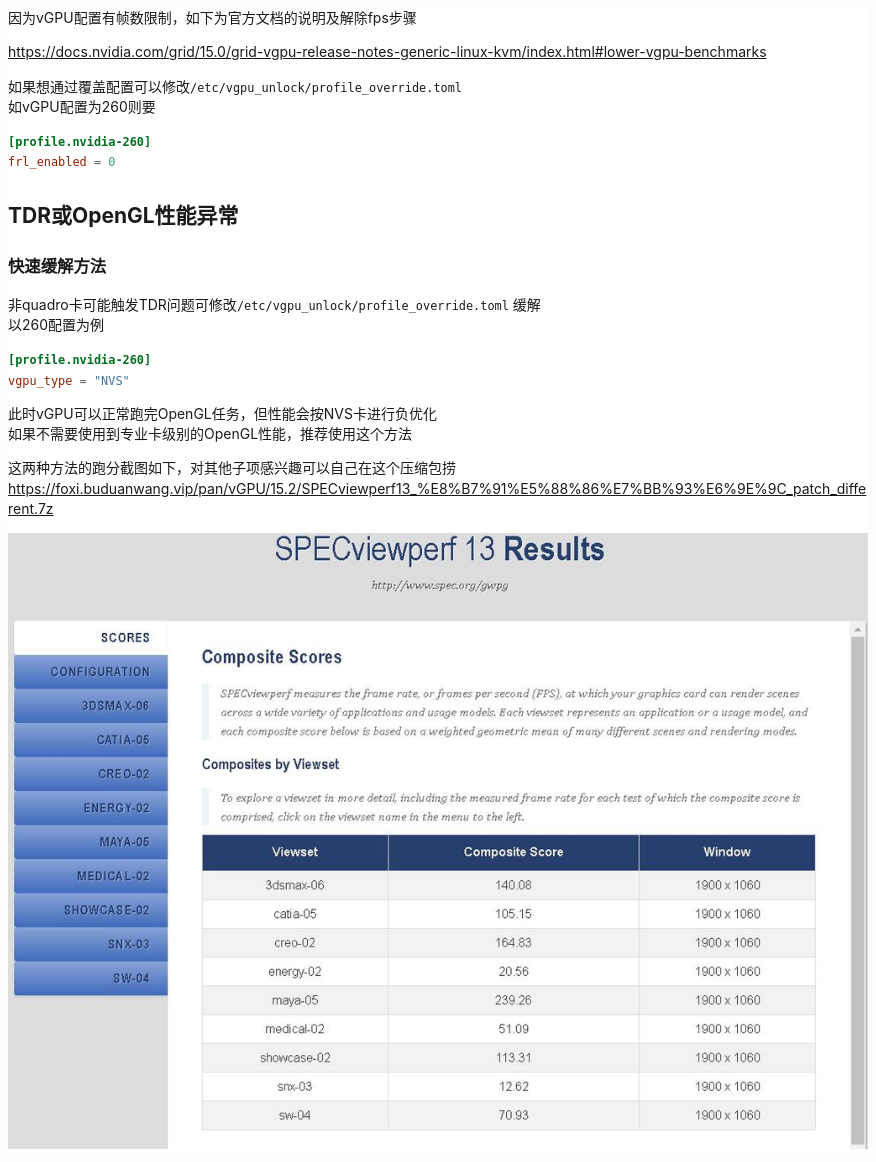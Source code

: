 因为vGPU配置有帧数限制，如下为官方文档的说明及解除fps步骤  

https://docs.nvidia.com/grid/15.0/grid-vgpu-release-notes-generic-linux-kvm/index.html#lower-vgpu-benchmarks

如果想通过覆盖配置可以修改`/etc/vgpu_unlock/profile_override.toml`   
如vGPU配置为260则要  
```toml
[profile.nvidia-260]
frl_enabled = 0
```
## TDR或OpenGL性能异常
### 快速缓解方法
非quadro卡可能触发TDR问题可修改`/etc/vgpu_unlock/profile_override.toml` 缓解  
以260配置为例  
```toml
[profile.nvidia-260]
vgpu_type = "NVS"
```  
此时vGPU可以正常跑完OpenGL任务，但性能会按NVS卡进行负优化  
如果不需要使用到专业卡级别的OpenGL性能，推荐使用这个方法

这两种方法的跑分截图如下，对其他子项感兴趣可以自己在这个压缩包捞  
https://foxi.buduanwang.vip/pan/vGPU/15.2/SPECviewperf13_%E8%B7%91%E5%88%86%E7%BB%93%E6%9E%9C_patch_different.7z

![20240214152731.jpg](img/problem/20240214152731.jpg)  